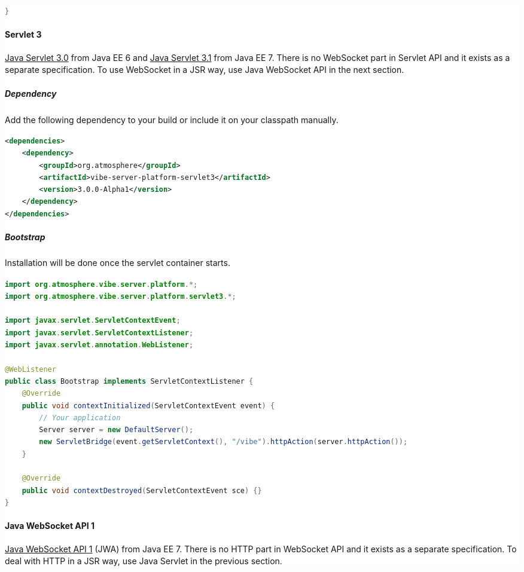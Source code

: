 ```java
}
```

#### Servlet 3
[Java Servlet 3.0](http://docs.oracle.com/javaee/6/tutorial/doc/bnafd.html) from Java EE 6 and [Java Servlet 3.1](http://docs.oracle.com/javaee/6/tutorial/doc/bnafd.html) from Java EE 7. There is no WebSocket part in Servlet API and it exists as a separate specification. To use WebSocket in a JSR way, use Java WebSocket API in the next section.

##### Dependency

Add the following dependency to your build or include it on your classpath manually.

```xml
<dependencies>
    <dependency>
        <groupId>org.atmosphere</groupId>
        <artifactId>vibe-server-platform-servlet3</artifactId>
        <version>3.0.0-Alpha1</version>
    </dependency>
</dependencies>
```

##### Bootstrap

Installation will be done once the servlet container starts.

```java
import org.atmosphere.vibe.server.platform.*;
import org.atmosphere.vibe.server.platform.servlet3.*;

import javax.servlet.ServletContextEvent;
import javax.servlet.ServletContextListener;
import javax.servlet.annotation.WebListener;

@WebListener
public class Bootstrap implements ServletContextListener {
    @Override
    public void contextInitialized(ServletContextEvent event) {
        // Your application
        Server server = new DefaultServer();
        new ServletBridge(event.getServletContext(), "/vibe").httpAction(server.httpAction());
    }
    
    @Override
    public void contextDestroyed(ServletContextEvent sce) {}
}
```

#### Java WebSocket API 1
[Java WebSocket API 1](http://docs.oracle.com/javaee/7/tutorial/doc/websocket.htm#GKJIQ5) (JWA) from Java EE 7. There is no HTTP part in WebSocket API and it exists as a separate specification. To deal with HTTP in a JSR way, use Java Servlet in the previous section. 
